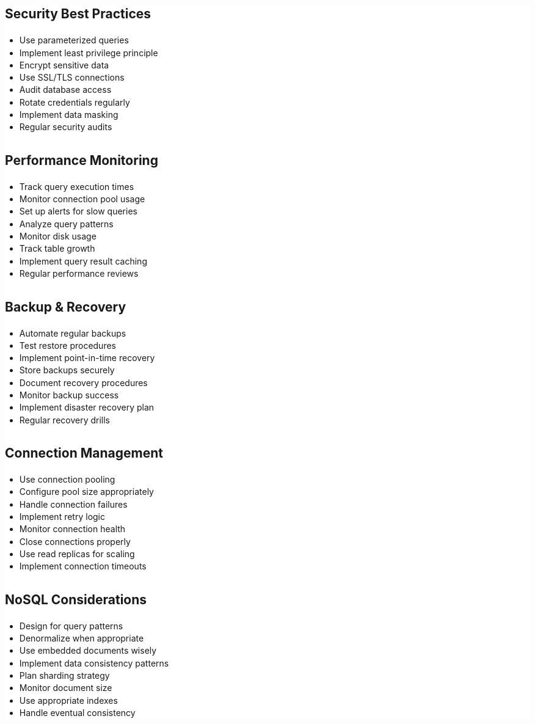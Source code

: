 ## Security Best Practices
- Use parameterized queries
- Implement least privilege principle
- Encrypt sensitive data
- Use SSL/TLS connections
- Audit database access
- Rotate credentials regularly
- Implement data masking
- Regular security audits

## Performance Monitoring
- Track query execution times
- Monitor connection pool usage
- Set up alerts for slow queries
- Analyze query patterns
- Monitor disk usage
- Track table growth
- Implement query result caching
- Regular performance reviews

## Backup & Recovery
- Automate regular backups
- Test restore procedures
- Implement point-in-time recovery
- Store backups securely
- Document recovery procedures
- Monitor backup success
- Implement disaster recovery plan
- Regular recovery drills

## Connection Management
- Use connection pooling
- Configure pool size appropriately
- Handle connection failures
- Implement retry logic
- Monitor connection health
- Close connections properly
- Use read replicas for scaling
- Implement connection timeouts

## NoSQL Considerations
- Design for query patterns
- Denormalize when appropriate
- Use embedded documents wisely
- Implement data consistency patterns
- Plan sharding strategy
- Monitor document size
- Use appropriate indexes
- Handle eventual consistency
